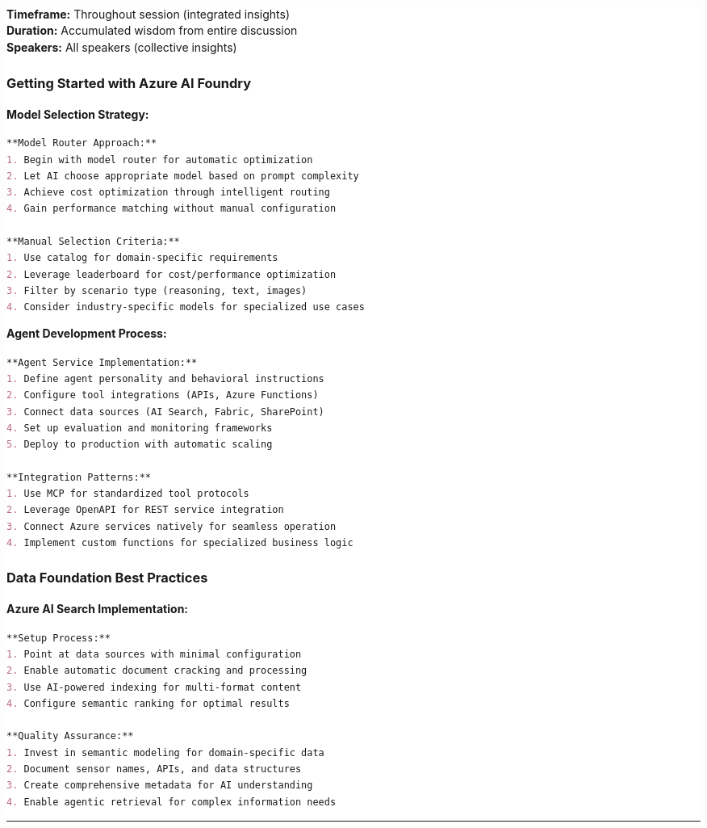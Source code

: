 **Timeframe:** Throughout session (integrated insights)  
**Duration:** Accumulated wisdom from entire discussion  
**Speakers:** All speakers (collective insights)

### Getting Started with Azure AI Foundry

**Model Selection Strategy:**
```markdown
**Model Router Approach:**
1. Begin with model router for automatic optimization
2. Let AI choose appropriate model based on prompt complexity
3. Achieve cost optimization through intelligent routing
4. Gain performance matching without manual configuration

**Manual Selection Criteria:**
1. Use catalog for domain-specific requirements
2. Leverage leaderboard for cost/performance optimization
3. Filter by scenario type (reasoning, text, images)
4. Consider industry-specific models for specialized use cases
```

**Agent Development Process:**
```markdown
**Agent Service Implementation:**
1. Define agent personality and behavioral instructions
2. Configure tool integrations (APIs, Azure Functions)
3. Connect data sources (AI Search, Fabric, SharePoint)
4. Set up evaluation and monitoring frameworks
5. Deploy to production with automatic scaling

**Integration Patterns:**
1. Use MCP for standardized tool protocols
2. Leverage OpenAPI for REST service integration
3. Connect Azure services natively for seamless operation
4. Implement custom functions for specialized business logic
```

### Data Foundation Best Practices

**Azure AI Search Implementation:**
```markdown
**Setup Process:**
1. Point at data sources with minimal configuration
2. Enable automatic document cracking and processing
3. Use AI-powered indexing for multi-format content
4. Configure semantic ranking for optimal results

**Quality Assurance:**
1. Invest in semantic modeling for domain-specific data
2. Document sensor names, APIs, and data structures
3. Create comprehensive metadata for AI understanding
4. Enable agentic retrieval for complex information needs
```

---